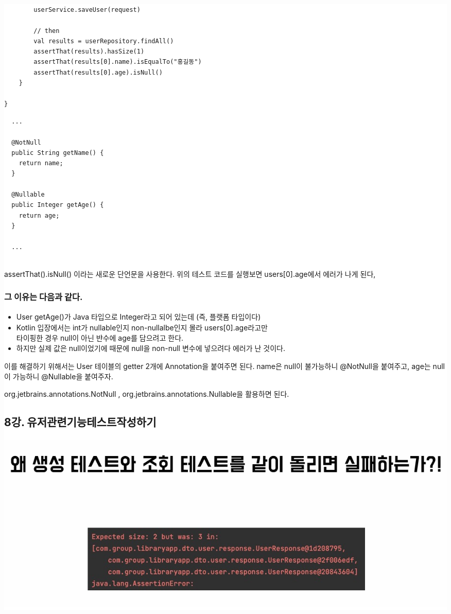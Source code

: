 ```
        userService.saveUser(request)

        // then
        val results = userRepository.findAll()
        assertThat(results).hasSize(1)
        assertThat(results[0].name).isEqualTo("홍길동")
        assertThat(results[0].age).isNull()
    }

}
```
```
  ...
  
  @NotNull
  public String getName() {
    return name;
  }

  @Nullable
  public Integer getAge() {
    return age;
  }
  
  ...
  
```
assertThat().isNull() 이라는 새로운 단언문을 사용한다.
위의 테스트 코드를 실행보면 users[0].age에서 에러가 나게 된다,

### 그 이유는 다음과 같다.
- User getAge()가 Java 타입으로 Integer라고 되어 있는데 (즉, 플랫폼 타입이다)
- Kotlin 입장에서는 int가 nullable인지 non-nullalbe인지 몰라 users[0].age라고만  
  타이핑한 경우 null이 아닌 뱐수에 age를 담으려고 한다.
- 하지만 실제 값은 null이었기에 때문에 null을 non-null 변수에 넣으려다 에러가 난 것이다.

이를 해결하기 위해서는 User 테이블의 getter 2개에 Annotation을 붙여주면 된다.
name은 null이 불가능하니 @NotNull을 붙여주고, age는 null이 가능하니 @Nullable을 붙여주자.

org.jetbrains.annotations.NotNull , org.jetbrains.annotations.Nullable을 활용하면 된다.

## 8강. 유저관련기능테스트작성하기

![](https://github.com/dididiri1/kotlin-springboot/blob/main/study/images/08_00.png?raw=true)
